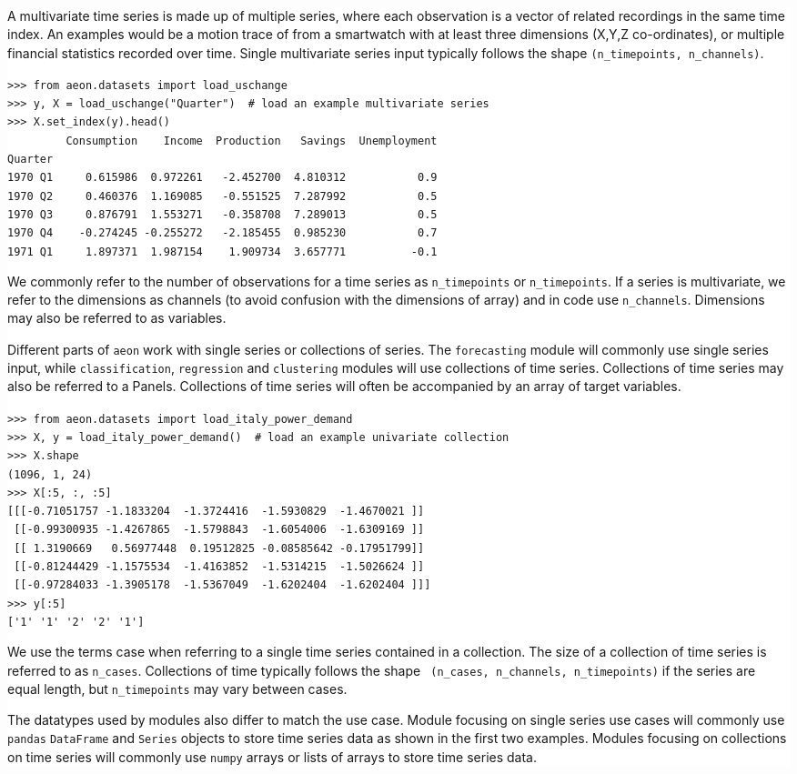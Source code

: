 A multivariate time series is made up of multiple series, where each observation is a
vector of related recordings in the same time index. An examples would be a motion trace
of from a smartwatch with at least three dimensions (X,Y,Z co-ordinates), or multiple
financial statistics recorded over time. Single multivariate series input typically
follows the shape `(n_timepoints, n_channels)`.

```{code-block} python
>>> from aeon.datasets import load_uschange
>>> y, X = load_uschange("Quarter")  # load an example multivariate series
>>> X.set_index(y).head()
         Consumption    Income  Production   Savings  Unemployment
Quarter
1970 Q1     0.615986  0.972261   -2.452700  4.810312           0.9
1970 Q2     0.460376  1.169085   -0.551525  7.287992           0.5
1970 Q3     0.876791  1.553271   -0.358708  7.289013           0.5
1970 Q4    -0.274245 -0.255272   -2.185455  0.985230           0.7
1971 Q1     1.897371  1.987154    1.909734  3.657771          -0.1
```

We commonly refer to the number of observations for a time series as `n_timepoints` or
`n_timepoints`. If a series is multivariate, we refer to the dimensions as channels
(to avoid confusion with the dimensions of array) and in code use `n_channels`.
Dimensions may also be referred to as variables.

Different parts of `aeon` work with single series or collections of series. The
`forecasting` module will commonly use single series input, while
`classification`, `regression` and `clustering` modules will use collections of time
series. Collections of time series may also be referred to a Panels. Collections of
time series will often be accompanied by an array of target variables.

```{code-block} python
>>> from aeon.datasets import load_italy_power_demand
>>> X, y = load_italy_power_demand()  # load an example univariate collection
>>> X.shape
(1096, 1, 24)
>>> X[:5, :, :5]
[[[-0.71051757 -1.1833204  -1.3724416  -1.5930829  -1.4670021 ]]
 [[-0.99300935 -1.4267865  -1.5798843  -1.6054006  -1.6309169 ]]
 [[ 1.3190669   0.56977448  0.19512825 -0.08585642 -0.17951799]]
 [[-0.81244429 -1.1575534  -1.4163852  -1.5314215  -1.5026624 ]]
 [[-0.97284033 -1.3905178  -1.5367049  -1.6202404  -1.6202404 ]]]
>>> y[:5]
['1' '1' '2' '2' '1']
```

We use the terms case when referring to a single time series
contained in a collection. The size of a collection of time series is referred to as
`n_cases`. Collections of time typically follows the shape `
(n_cases, n_channels, n_timepoints)` if the series are equal length, but `n_timepoints`
may vary between cases.

The datatypes used by modules also differ to match the use case. Module focusing
on single series use cases will commonly use `pandas` `DataFrame` and `Series` objects
to store time series data as shown in the first two examples. Modules focusing on
collections on time series will commonly use `numpy` arrays or lists of arrays to
store time series data.
